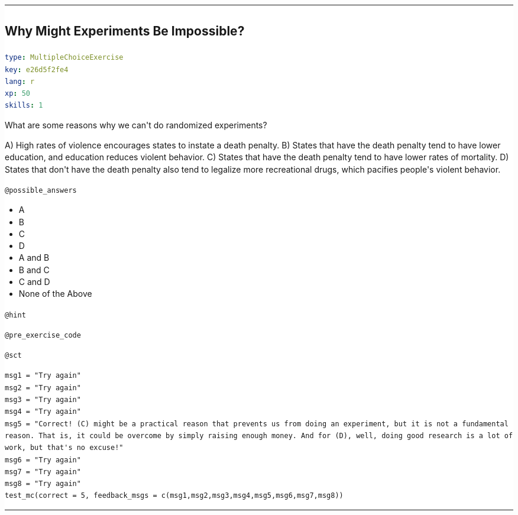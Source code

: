 
---

## Why Might Experiments Be Impossible?

```yaml
type: MultipleChoiceExercise
key: e26d5f2fe4
lang: r
xp: 50
skills: 1
```

What are some reasons why we can't do randomized experiments?

A) High rates of violence encourages states to instate a death penalty.
B) States that have the death penalty tend to have lower education, and education reduces violent behavior.
C) States that have the death penalty tend to have lower rates of mortality.
D) States that don't have the death penalty also tend to legalize more recreational drugs, which pacifies people's violent behavior.

`@possible_answers`
- A
- B
- C
- D
- A and B
- B and C
- C and D
- None of the Above

`@hint`


`@pre_exercise_code`
```{r}

```

`@sct`
```{r}
msg1 = "Try again"
msg2 = "Try again"
msg3 = "Try again"
msg4 = "Try again"
msg5 = "Correct! (C) might be a practical reason that prevents us from doing an experiment, but it is not a fundamental reason. That is, it could be overcome by simply raising enough money. And for (D), well, doing good research is a lot of work, but that's no excuse!"
msg6 = "Try again"
msg7 = "Try again"
msg8 = "Try again"
test_mc(correct = 5, feedback_msgs = c(msg1,msg2,msg3,msg4,msg5,msg6,msg7,msg8))
```

---
